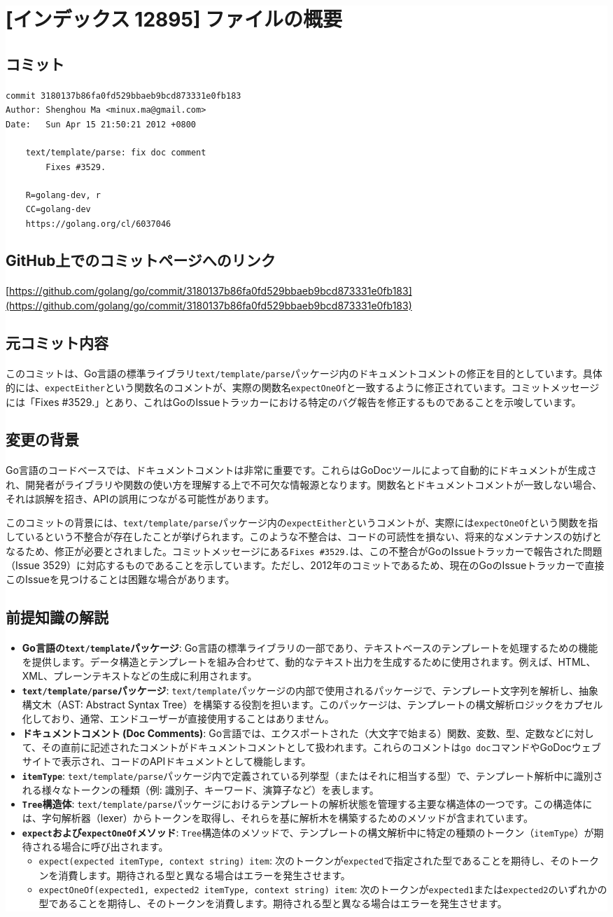 # [インデックス 12895] ファイルの概要

## コミット

```
commit 3180137b86fa0fd529bbaeb9bcd873331e0fb183
Author: Shenghou Ma <minux.ma@gmail.com>
Date:   Sun Apr 15 21:50:21 2012 +0800

    text/template/parse: fix doc comment
        Fixes #3529.
    
    R=golang-dev, r
    CC=golang-dev
    https://golang.org/cl/6037046
```

## GitHub上でのコミットページへのリンク

[https://github.com/golang/go/commit/3180137b86fa0fd529bbaeb9bcd873331e0fb183](https://github.com/golang/go/commit/3180137b86fa0fd529bbaeb9bcd873331e0fb183)

## 元コミット内容

このコミットは、Go言語の標準ライブラリ`text/template/parse`パッケージ内のドキュメントコメントの修正を目的としています。具体的には、`expectEither`という関数名のコメントが、実際の関数名`expectOneOf`と一致するように修正されています。コミットメッセージには「Fixes #3529.」とあり、これはGoのIssueトラッカーにおける特定のバグ報告を修正するものであることを示唆しています。

## 変更の背景

Go言語のコードベースでは、ドキュメントコメントは非常に重要です。これらはGoDocツールによって自動的にドキュメントが生成され、開発者がライブラリや関数の使い方を理解する上で不可欠な情報源となります。関数名とドキュメントコメントが一致しない場合、それは誤解を招き、APIの誤用につながる可能性があります。

このコミットの背景には、`text/template/parse`パッケージ内の`expectEither`というコメントが、実際には`expectOneOf`という関数を指しているという不整合が存在したことが挙げられます。このような不整合は、コードの可読性を損ない、将来的なメンテナンスの妨げとなるため、修正が必要とされました。コミットメッセージにある`Fixes #3529.`は、この不整合がGoのIssueトラッカーで報告された問題（Issue 3529）に対応するものであることを示しています。ただし、2012年のコミットであるため、現在のGoのIssueトラッカーで直接このIssueを見つけることは困難な場合があります。

## 前提知識の解説

*   **Go言語の`text/template`パッケージ**: Go言語の標準ライブラリの一部であり、テキストベースのテンプレートを処理するための機能を提供します。データ構造とテンプレートを組み合わせて、動的なテキスト出力を生成するために使用されます。例えば、HTML、XML、プレーンテキストなどの生成に利用されます。
*   **`text/template/parse`パッケージ**: `text/template`パッケージの内部で使用されるパッケージで、テンプレート文字列を解析し、抽象構文木（AST: Abstract Syntax Tree）を構築する役割を担います。このパッケージは、テンプレートの構文解析ロジックをカプセル化しており、通常、エンドユーザーが直接使用することはありません。
*   **ドキュメントコメント (Doc Comments)**: Go言語では、エクスポートされた（大文字で始まる）関数、変数、型、定数などに対して、その直前に記述されたコメントがドキュメントコメントとして扱われます。これらのコメントは`go doc`コマンドやGoDocウェブサイトで表示され、コードのAPIドキュメントとして機能します。
*   **`itemType`**: `text/template/parse`パッケージ内で定義されている列挙型（またはそれに相当する型）で、テンプレート解析中に識別される様々なトークンの種類（例: 識別子、キーワード、演算子など）を表します。
*   **`Tree`構造体**: `text/template/parse`パッケージにおけるテンプレートの解析状態を管理する主要な構造体の一つです。この構造体には、字句解析器（lexer）からトークンを取得し、それらを基に解析木を構築するためのメソッドが含まれています。
*   **`expect`および`expectOneOf`メソッド**: `Tree`構造体のメソッドで、テンプレートの構文解析中に特定の種類のトークン（`itemType`）が期待される場合に呼び出されます。
    *   `expect(expected itemType, context string) item`: 次のトークンが`expected`で指定された型であることを期待し、そのトークンを消費します。期待される型と異なる場合はエラーを発生させます。
    *   `expectOneOf(expected1, expected2 itemType, context string) item`: 次のトークンが`expected1`または`expected2`のいずれかの型であることを期待し、そのトークンを消費します。期待される型と異なる場合はエラーを発生させます。
